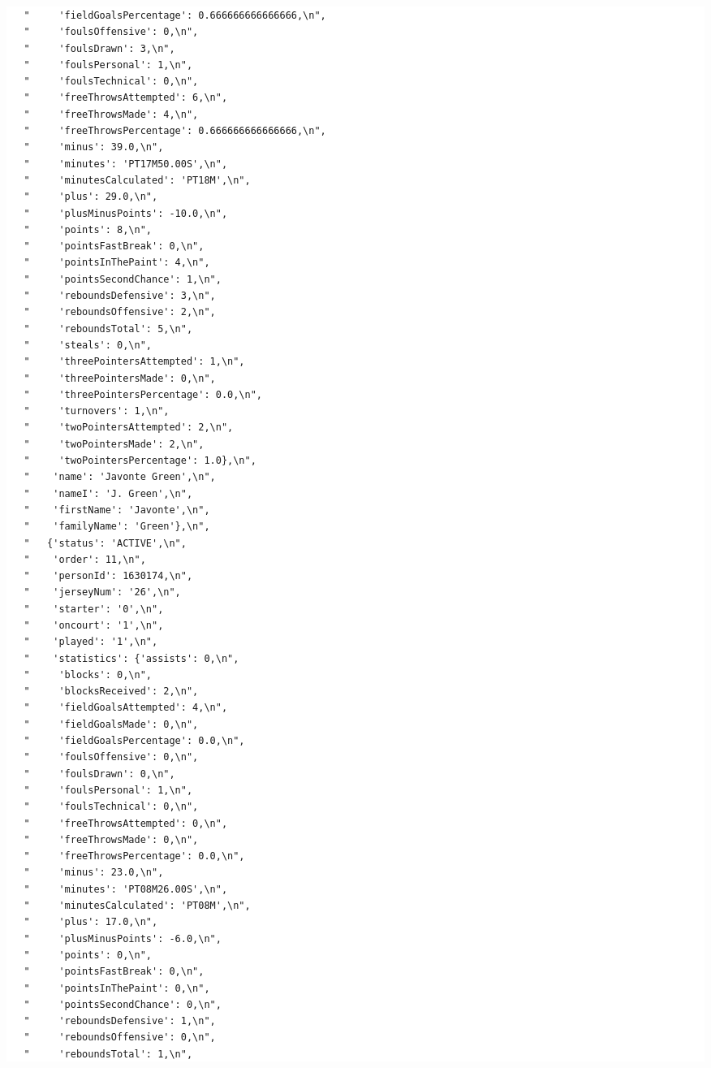        "     'fieldGoalsPercentage': 0.666666666666666,\n",
       "     'foulsOffensive': 0,\n",
       "     'foulsDrawn': 3,\n",
       "     'foulsPersonal': 1,\n",
       "     'foulsTechnical': 0,\n",
       "     'freeThrowsAttempted': 6,\n",
       "     'freeThrowsMade': 4,\n",
       "     'freeThrowsPercentage': 0.666666666666666,\n",
       "     'minus': 39.0,\n",
       "     'minutes': 'PT17M50.00S',\n",
       "     'minutesCalculated': 'PT18M',\n",
       "     'plus': 29.0,\n",
       "     'plusMinusPoints': -10.0,\n",
       "     'points': 8,\n",
       "     'pointsFastBreak': 0,\n",
       "     'pointsInThePaint': 4,\n",
       "     'pointsSecondChance': 1,\n",
       "     'reboundsDefensive': 3,\n",
       "     'reboundsOffensive': 2,\n",
       "     'reboundsTotal': 5,\n",
       "     'steals': 0,\n",
       "     'threePointersAttempted': 1,\n",
       "     'threePointersMade': 0,\n",
       "     'threePointersPercentage': 0.0,\n",
       "     'turnovers': 1,\n",
       "     'twoPointersAttempted': 2,\n",
       "     'twoPointersMade': 2,\n",
       "     'twoPointersPercentage': 1.0},\n",
       "    'name': 'Javonte Green',\n",
       "    'nameI': 'J. Green',\n",
       "    'firstName': 'Javonte',\n",
       "    'familyName': 'Green'},\n",
       "   {'status': 'ACTIVE',\n",
       "    'order': 11,\n",
       "    'personId': 1630174,\n",
       "    'jerseyNum': '26',\n",
       "    'starter': '0',\n",
       "    'oncourt': '1',\n",
       "    'played': '1',\n",
       "    'statistics': {'assists': 0,\n",
       "     'blocks': 0,\n",
       "     'blocksReceived': 2,\n",
       "     'fieldGoalsAttempted': 4,\n",
       "     'fieldGoalsMade': 0,\n",
       "     'fieldGoalsPercentage': 0.0,\n",
       "     'foulsOffensive': 0,\n",
       "     'foulsDrawn': 0,\n",
       "     'foulsPersonal': 1,\n",
       "     'foulsTechnical': 0,\n",
       "     'freeThrowsAttempted': 0,\n",
       "     'freeThrowsMade': 0,\n",
       "     'freeThrowsPercentage': 0.0,\n",
       "     'minus': 23.0,\n",
       "     'minutes': 'PT08M26.00S',\n",
       "     'minutesCalculated': 'PT08M',\n",
       "     'plus': 17.0,\n",
       "     'plusMinusPoints': -6.0,\n",
       "     'points': 0,\n",
       "     'pointsFastBreak': 0,\n",
       "     'pointsInThePaint': 0,\n",
       "     'pointsSecondChance': 0,\n",
       "     'reboundsDefensive': 1,\n",
       "     'reboundsOffensive': 0,\n",
       "     'reboundsTotal': 1,\n",